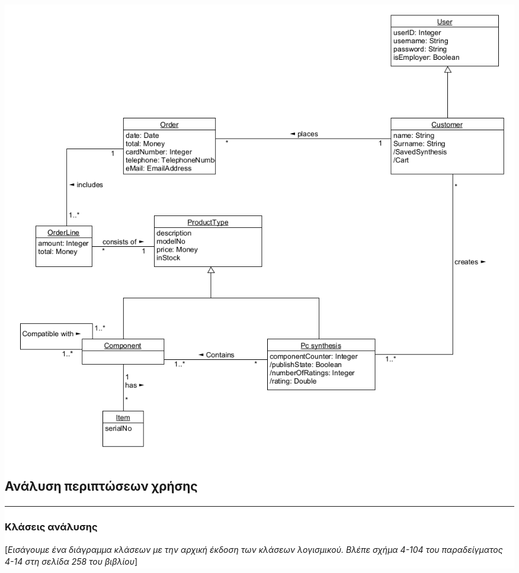 ![Μοντέλο πεδίου](uml/requirements/domain-model.png)

## Ανάλυση περιπτώσεων χρήσης
--------------------------

### Κλάσεις ανάλυσης

\[*Εισάγουμε ένα διάγραμμα κλάσεων με την αρχική έκδοση των κλάσεων λογισμικού. Βλέπε σχήμα 4-104 του παραδείγματος 4-14 στη σελίδα 258 του βιβλίου*\]
